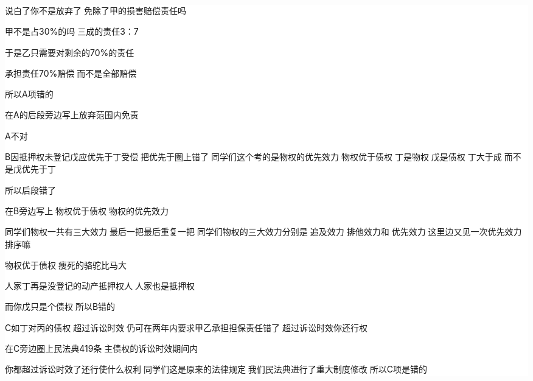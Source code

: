 说白了你不是放弃了
免除了甲的损害赔偿责任吗

甲不是占30%的吗
三成的责任3：7

于是乙只需要对剩余的70%的责任

承担责任70%赔偿
而不是全部赔偿

所以A项错的

在A的后段旁边写上放弃范围内免责

A不对

B因抵押权未登记戊应优先于丁受偿
把优先于圈上错了
同学们这个考的是物权的优先效力
物权优于债权
丁是物权
戊是债权
丁大于成
而不是戊优先于丁

所以后段错了

在B旁边写上
物权优于债权
物权的优先效力

同学们物权一共有三大效力
最后一把最后重复一把
同学们物权的三大效力分别是
追及效力
排他效力和
优先效力
这里边又见一次优先效力排序嘛

物权优于债权
瘦死的骆驼比马大

人家丁再是没登记的动产抵押权人
人家也是抵押权

而你戊只是个债权
所以B错的

C如丁对丙的债权
超过诉讼时效
仍可在两年内要求甲乙承担担保责任错了
超过诉讼时效你还行权

在C旁边圈上民法典419条
主债权的诉讼时效期间内

你都超过诉讼时效了还行使什么权利
同学们这是原来的法律规定
我们民法典进行了重大制度修改
所以C项是错的
